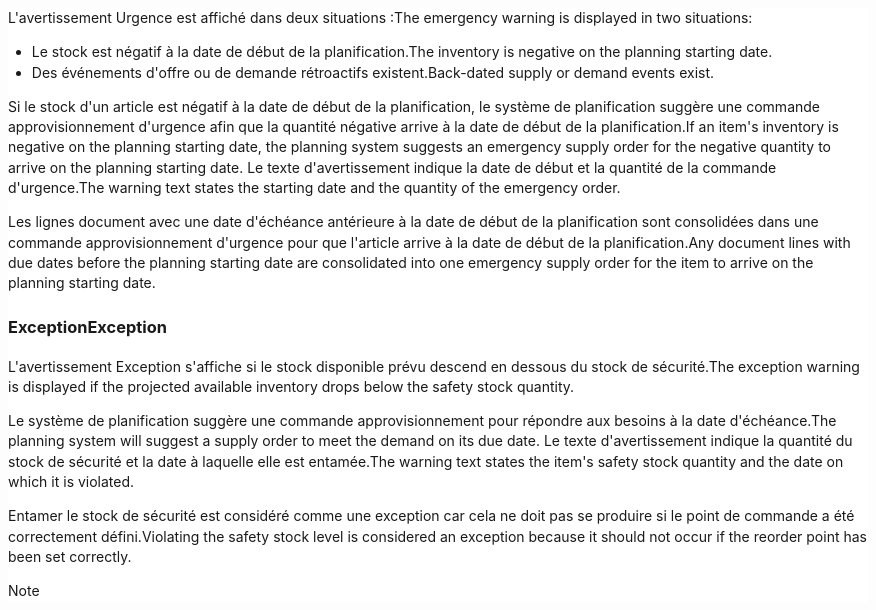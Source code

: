 <span data-ttu-id="b7b3c-174">L'avertissement Urgence est affiché dans deux situations :</span><span class="sxs-lookup"><span data-stu-id="b7b3c-174">The emergency warning is displayed in two situations:</span></span>

- <span data-ttu-id="b7b3c-175">Le stock est négatif à la date de début de la planification.</span><span class="sxs-lookup"><span data-stu-id="b7b3c-175">The inventory is negative on the planning starting date.</span></span>
- <span data-ttu-id="b7b3c-176">Des événements d'offre ou de demande rétroactifs existent.</span><span class="sxs-lookup"><span data-stu-id="b7b3c-176">Back-dated supply or demand events exist.</span></span>

<span data-ttu-id="b7b3c-177">Si le stock d'un article est négatif à la date de début de la planification, le système de planification suggère une commande approvisionnement d'urgence afin que la quantité négative arrive à la date de début de la planification.</span><span class="sxs-lookup"><span data-stu-id="b7b3c-177">If an item's inventory is negative on the planning starting date, the planning system suggests an emergency supply order for the negative quantity to arrive on the planning starting date.</span></span> <span data-ttu-id="b7b3c-178">Le texte d'avertissement indique la date de début et la quantité de la commande d'urgence.</span><span class="sxs-lookup"><span data-stu-id="b7b3c-178">The warning text states the starting date and the quantity of the emergency order.</span></span>

<span data-ttu-id="b7b3c-179">Les lignes document avec une date d'échéance antérieure à la date de début de la planification sont consolidées dans une commande approvisionnement d'urgence pour que l'article arrive à la date de début de la planification.</span><span class="sxs-lookup"><span data-stu-id="b7b3c-179">Any document lines with due dates before the planning starting date are consolidated into one emergency supply order for the item to arrive on the planning starting date.</span></span>

### <a name="exception"></a><span data-ttu-id="b7b3c-180">Exception</span><span class="sxs-lookup"><span data-stu-id="b7b3c-180">Exception</span></span>

<span data-ttu-id="b7b3c-181">L'avertissement Exception s'affiche si le stock disponible prévu descend en dessous du stock de sécurité.</span><span class="sxs-lookup"><span data-stu-id="b7b3c-181">The exception warning is displayed if the projected available inventory drops below the safety stock quantity.</span></span>

<span data-ttu-id="b7b3c-182">Le système de planification suggère une commande approvisionnement pour répondre aux besoins à la date d'échéance.</span><span class="sxs-lookup"><span data-stu-id="b7b3c-182">The planning system will suggest a supply order to meet the demand on its due date.</span></span> <span data-ttu-id="b7b3c-183">Le texte d'avertissement indique la quantité du stock de sécurité et la date à laquelle elle est entamée.</span><span class="sxs-lookup"><span data-stu-id="b7b3c-183">The warning text states the item's safety stock quantity and the date on which it is violated.</span></span>

<span data-ttu-id="b7b3c-184">Entamer le stock de sécurité est considéré comme une exception car cela ne doit pas se produire si le point de commande a été correctement défini.</span><span class="sxs-lookup"><span data-stu-id="b7b3c-184">Violating the safety stock level is considered an exception because it should not occur if the reorder point has been set correctly.</span></span>

> [!NOTE]